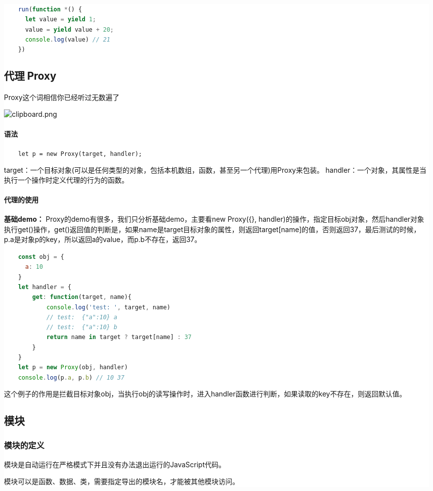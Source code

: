 ```javascript
    run(function *() {
      let value = yield 1;
      value = yield value + 20;
      console.log(value) // 21
    })
```

 

 ## 代理 Proxy

Proxy这个词相信你已经听过无数遍了

![clipboard.png](https://segmentfault.com/img/bVR5W5?w=710&h=182)

#### 语法

```
    let p = new Proxy(target, handler);
```

target：一个目标对象(可以是任何类型的对象，包括本机数组，函数，甚至另一个代理)用Proxy来包装。 handler：一个对象，其属性是当执行一个操作时定义代理的行为的函数。

#### 代理的使用

**基础demo：** Proxy的demo有很多，我们只分析基础demo，主要看new Proxy({}, handler)的操作，指定目标obj对象，然后handler对象执行get()操作，get()返回值的判断是，如果name是target目标对象的属性，则返回target[name]的值，否则返回37，最后测试的时候，p.a是对象p的key，所以返回a的value，而p.b不存在，返回37。

```javascript
    const obj = {
      a: 10
    }
    let handler = {
        get: function(target, name){
            console.log('test: ', target, name)
            // test:  {"a":10} a
            // test:  {"a":10} b
            return name in target ? target[name] : 37
        }
    }
    let p = new Proxy(obj, handler)
    console.log(p.a, p.b) // 10 37
```

这个例子的作用是拦截目标对象obj，当执行obj的读写操作时，进入handler函数进行判断，如果读取的key不存在，则返回默认值。

## 模块

### 模块的定义

模块是自动运行在严格模式下并且没有办法退出运行的JavaScript代码。

模块可以是函数、数据、类，需要指定导出的模块名，才能被其他模块访问。
